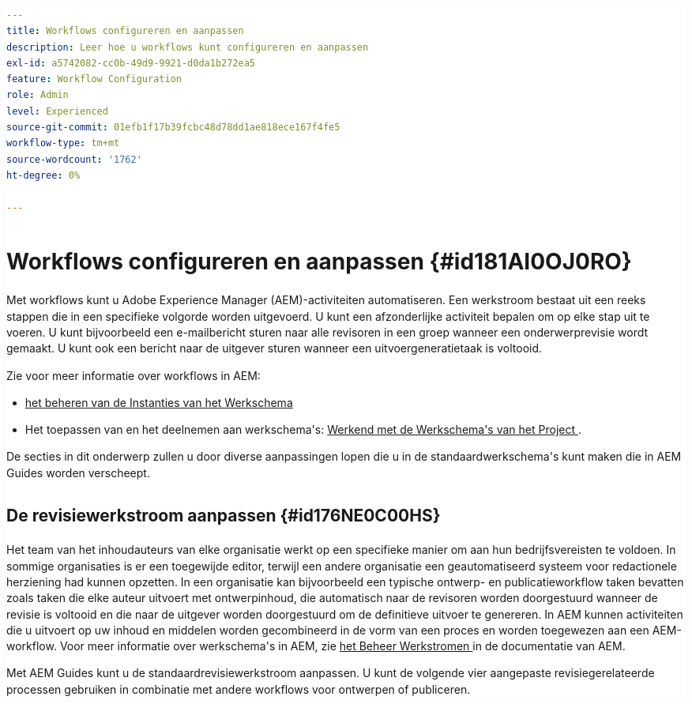 ```yaml
---
title: Workflows configureren en aanpassen
description: Leer hoe u workflows kunt configureren en aanpassen
exl-id: a5742082-cc0b-49d9-9921-d0da1b272ea5
feature: Workflow Configuration
role: Admin
level: Experienced
source-git-commit: 01efb1f17b39fcbc48d78dd1ae818ece167f4fe5
workflow-type: tm+mt
source-wordcount: '1762'
ht-degree: 0%

---
```


# Workflows configureren en aanpassen {#id181AI0OJ0RO}

Met workflows kunt u Adobe Experience Manager \(AEM\)-activiteiten automatiseren. Een werkstroom bestaat uit een reeks stappen die in een specifieke volgorde worden uitgevoerd. U kunt een afzonderlijke activiteit bepalen om op elke stap uit te voeren. U kunt bijvoorbeeld een e-mailbericht sturen naar alle revisoren in een groep wanneer een onderwerprevisie wordt gemaakt. U kunt ook een bericht naar de uitgever sturen wanneer een uitvoergeneratietaak is voltooid.

Zie voor meer informatie over workflows in AEM:

- [ het beheren van de Instanties van het Werkschema ](https://experienceleague.adobe.com/docs/experience-manager-cloud-service/sites/administering/workflows-administering.html)

- Het toepassen van en het deelnemen aan werkschema&#39;s: [ Werkend met de Werkschema&#39;s van het Project ](https://experienceleague.adobe.com/docs/experience-manager-cloud-service/sites/authoring/projects/workflows.html).


De secties in dit onderwerp zullen u door diverse aanpassingen lopen die u in de standaardwerkschema&#39;s kunt maken die in AEM Guides worden verscheept.

## De revisiewerkstroom aanpassen {#id176NE0C00HS}

Het team van het inhoudauteurs van elke organisatie werkt op een specifieke manier om aan hun bedrijfsvereisten te voldoen. In sommige organisaties is er een toegewijde editor, terwijl een andere organisatie een geautomatiseerd systeem voor redactionele herziening had kunnen opzetten. In een organisatie kan bijvoorbeeld een typische ontwerp- en publicatieworkflow taken bevatten zoals taken die elke auteur uitvoert met ontwerpinhoud, die automatisch naar de revisoren worden doorgestuurd wanneer de revisie is voltooid en die naar de uitgever worden doorgestuurd om de definitieve uitvoer te genereren. In AEM kunnen activiteiten die u uitvoert op uw inhoud en middelen worden gecombineerd in de vorm van een proces en worden toegewezen aan een AEM-workflow. Voor meer informatie over werkschema&#39;s in AEM, zie [ het Beheer Werkstromen ](https://experienceleague.adobe.com/docs/experience-manager-cloud-service/sites/administering/workflows-administering.html) in de documentatie van AEM.

Met AEM Guides kunt u de standaardrevisiewerkstroom aanpassen. U kunt de volgende vier aangepaste revisiegerelateerde processen gebruiken in combinatie met andere workflows voor ontwerpen of publiceren.
